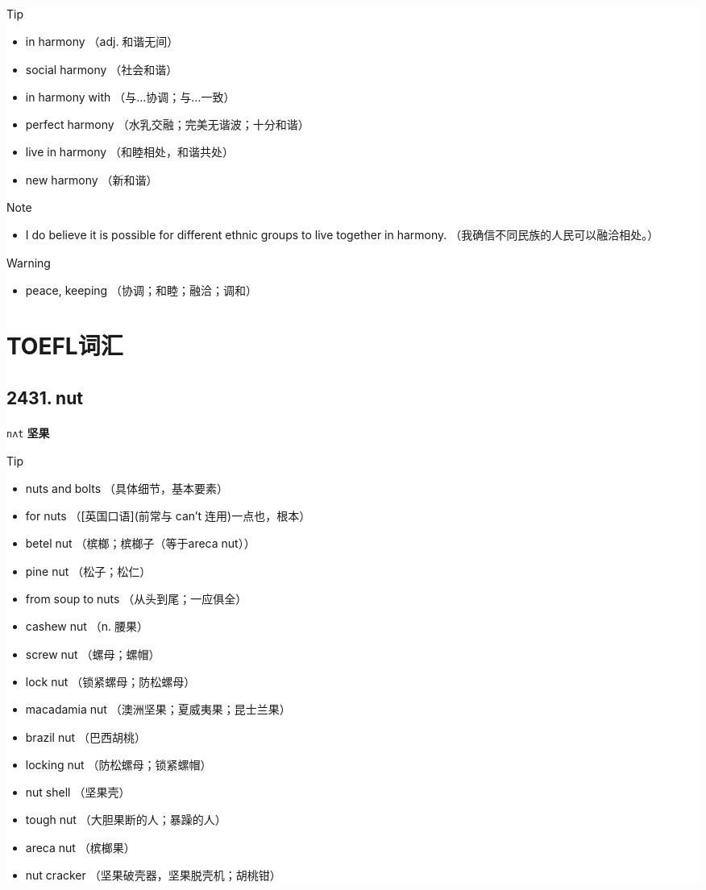 > [!TIP]
>
> - in harmony （adj. 和谐无间）
>
> - social harmony （社会和谐）
>
> - in harmony with （与…协调；与…一致）
>
> - perfect harmony （水乳交融；完美无谐波；十分和谐）
>
> - live in harmony （和睦相处，和谐共处）
>
> - new harmony （新和谐）
>

> [!NOTE]
>
> - I do believe it is possible for different ethnic groups to live together in harmony. （我确信不同民族的人民可以融洽相处。）
>

> [!WARNING]
>
> - peace, keeping （协调；和睦；融洽；调和）
>

# TOEFL词汇

## 2431. nut

`nʌt`  **坚果**

> [!TIP]
>
> - nuts and bolts （具体细节，基本要素）
>
> - for nuts （[英国口语](前常与 can’t 连用)一点也，根本）
>
> - betel nut （槟榔；槟榔子（等于areca nut））
>
> - pine nut （松子；松仁）
>
> - from soup to nuts （从头到尾；一应俱全）
>
> - cashew nut （n. 腰果）
>
> - screw nut （螺母；螺帽）
>
> - lock nut （锁紧螺母；防松螺母）
>
> - macadamia nut （澳洲坚果；夏威夷果；昆士兰果）
>
> - brazil nut （巴西胡桃）
>
> - locking nut （防松螺母；锁紧螺帽）
>
> - nut shell （坚果壳）
>
> - tough nut （大胆果断的人；暴躁的人）
>
> - areca nut （槟榔果）
>
> - nut cracker （坚果破壳器，坚果脱壳机；胡桃钳）
>